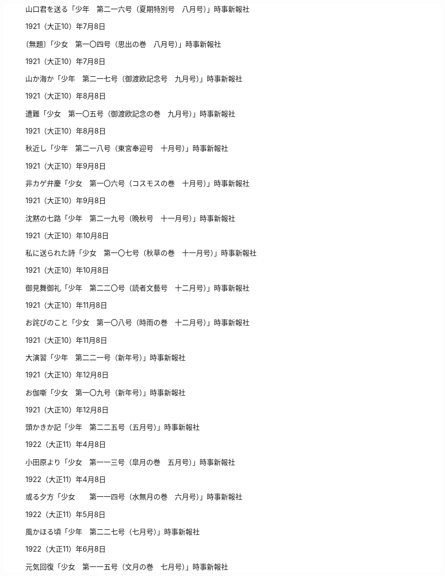 　　　山口君を送る「少年　第二一六号（夏期特別号　八月号）」時事新報社

　　　1921（大正10）年7月8日

　　　〔無題〕「少女　第一〇四号（思出の巻　八月号）」時事新報社

　　　1921（大正10）年7月8日

　　　山か海か「少年　第二一七号（御渡欧記念号　九月号）」時事新報社

　　　1921（大正10）年8月8日

　　　遭難「少女　第一〇五号（御渡欧記念の巻　九月号）」時事新報社

　　　1921（大正10）年8月8日

　　　秋近し「少年　第二一八号（東宮奉迎号　十月号）」時事新報社

　　　1921（大正10）年9月8日

　　　非カゲ弁慶「少女　第一〇六号（コスモスの巻　十月号）」時事新報社

　　　1921（大正10）年9月8日

　　　沈黙の七路「少年　第二一九号（晩秋号　十一月号）」時事新報社

　　　1921（大正10）年10月8日

　　　私に送られた詩「少女　第一〇七号（秋草の巻　十一月号）」時事新報社

　　　1921（大正10）年10月8日

　　　御見舞御礼「少年　第二二〇号（読者文藝号　十二月号）」時事新報社

　　　1921（大正10）年11月8日

　　　お詫びのこと「少女　第一〇八号（時雨の巻　十二月号）」時事新報社

　　　1921（大正10）年11月8日

　　　大演習「少年　第二二一号（新年号）」時事新報社

　　　1921（大正10）年12月8日

　　　お伽噺「少女　第一〇九号（新年号）」時事新報社

　　　1921（大正10）年12月8日

　　　頭かきか記「少年　第二二五号（五月号）」時事新報社

　　　1922（大正11）年4月8日

　　　小田原より「少女　第一一三号（皐月の巻　五月号）」時事新報社

　　　1922（大正11）年4月8日

　　　或る夕方「少女　　第一一四号（水無月の巻　六月号）」時事新報社

　　　1922（大正11）年5月8日

　　　風かほる頃「少年　第二二七号（七月号）」時事新報社

　　　1922（大正11）年6月8日

　　　元気回復「少女　第一一五号（文月の巻　七月号）」時事新報社
